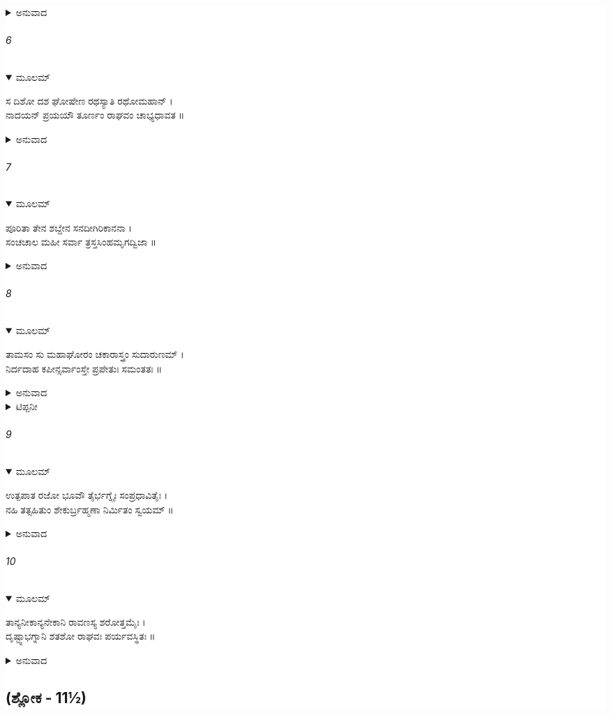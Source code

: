 <details><summary>ಅನುವಾದ</summary></details>

###### 6


<details open><summary>ಮೂಲಮ್</summary>

ಸ ದಿಶೋ ದಶ ಘೋಷೇಣ ರಥಸ್ಯಾತಿ ರಥೋಮಹಾನ್ ।  
ನಾದಯನ್ ಪ್ರಯಯೌ ತೂರ್ಣಂ ರಾಘವಂ ಚಾಭ್ಯಧಾವತ ॥
</details>

<details><summary>ಅನುವಾದ</summary></details>

###### 7


<details open><summary>ಮೂಲಮ್</summary>

ಪೂರಿತಾ ತೇನ ಶಬ್ದೇನ ಸನದೀಗಿರಿಕಾನನಾ ।  
ಸಂಚಚಾಲ ಮಹೀ ಸರ್ವಾ ತ್ರಸ್ತಸಿಂಹಮೃಗದ್ವಿಜಾ ॥
</details>

<details><summary>ಅನುವಾದ</summary></details>

###### 8


<details open><summary>ಮೂಲಮ್</summary>

ತಾಮಸಂ ಸು ಮಹಾಘೋರಂ ಚಕಾರಾಸ್ತ್ರಂ ಸುದಾರುಣಮ್ ।  
ನಿರ್ದದಾಹ ಕಪೀನ್ಸರ್ವಾಂಸ್ತೇ ಪ್ರಪೇತುಃ ಸಮಂತತಃ ॥
</details>

<details><summary>ಅನುವಾದ</summary></details>

<details><summary>ಟಿಪ್ಪನೀ</summary></details>

###### 9


<details open><summary>ಮೂಲಮ್</summary>

ಉತ್ಪಪಾತ ರಜೋ ಭೂವೌ ತೈರ್ಭಗ್ನೈಃ ಸಂಪ್ರಧಾವಿತೈಃ ।  
ನಹಿ ತತ್ಸಹಿತುಂ ಶೇಕುರ್ಬ್ರಹ್ಮಣಾ ನಿರ್ಮಿತಂ ಸ್ವಯಮ್ ॥
</details>

<details><summary>ಅನುವಾದ</summary></details>

###### 10


<details open><summary>ಮೂಲಮ್</summary>

ತಾನ್ಯನೀಕಾನ್ಯನೇಕಾನಿ ರಾವಣಸ್ಯ ಶರೋತ್ತಮೈಃ ।  
ದೃಷ್ಟ್ವಾಭಗ್ನಾನಿ ಶತಶೋ ರಾಘವಃ ಪರ್ಯವಸ್ಥಿತಃ ॥
</details>

<details><summary>ಅನುವಾದ</summary></details>

## (ಶ್ಲೋಕ - 11½)

